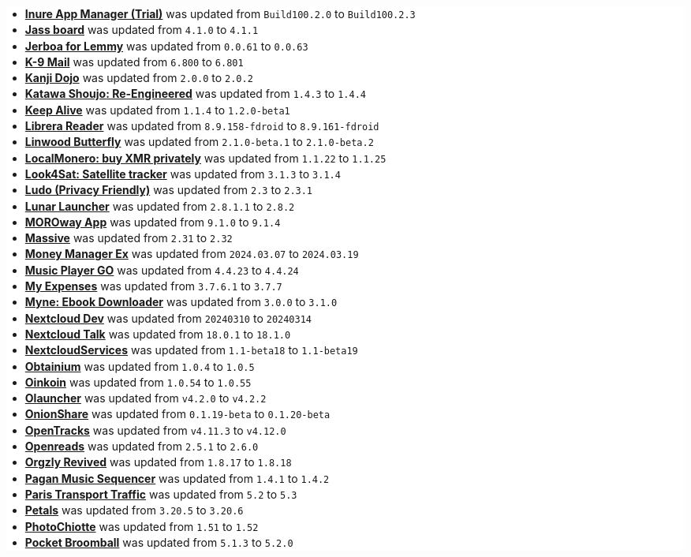 * **[Inure App Manager (Trial)](https://f-droid.org/packages/app.simple.inure)** was updated from `Build100.2.0` to `Build100.2.3`
* **[Jass board](https://f-droid.org/packages/ch.simonste.jasstafel)** was updated from `4.1.0` to `4.1.1`
* **[Jerboa for Lemmy](https://f-droid.org/packages/com.jerboa)** was updated from `0.0.61` to `0.0.63`
* **[K-9 Mail](https://f-droid.org/packages/com.fsck.k9)** was updated from `6.800` to `6.801`
* **[Kanji Dojo](https://f-droid.org/packages/ua.syt0r.kanji.fdroid)** was updated from `2.0.0` to `2.0.2`
* **[Katawa Shoujo: Re-Engineered](https://f-droid.org/packages/com.fhs.ksre)** was updated from `1.4.3` to `1.4.4`
* **[Keep Alive](https://f-droid.org/packages/io.keepalive.android)** was updated from `1.1.4` to `1.2.0-beta1`
* **[Librera Reader](https://f-droid.org/packages/com.foobnix.pro.pdf.reader)** was updated from `8.9.158-fdroid` to `8.9.161-fdroid`
* **[Linwood Butterfly](https://f-droid.org/packages/dev.linwood.butterfly.nightly)** was updated from `2.1.0-beta.1` to `2.1.0-beta.2`
* **[LocalMonero: buy XMR privately](https://f-droid.org/packages/co.localmonero.app)** was updated from `1.1.22` to `1.1.25`
* **[Look4Sat: Satellite tracker](https://f-droid.org/packages/com.rtbishop.look4sat)** was updated from `3.1.3` to `3.1.4`
* **[Ludo (Privacy Friendly)](https://f-droid.org/packages/org.secuso.privacyfriendlyludo)** was updated from `2.3` to `2.3.1`
* **[Lunar Launcher](https://f-droid.org/packages/rasel.lunar.launcher)** was updated from `2.8.1.1` to `2.8.2`
* **[MOROway App](https://f-droid.org/packages/de.moroway.oc)** was updated from `9.1.0` to `9.1.4`
* **[Massive](https://f-droid.org/packages/com.massive)** was updated from `2.31` to `2.32`
* **[Money Manager Ex](https://f-droid.org/packages/com.money.manager.ex)** was updated from `2024.03.07` to `2024.03.19`
* **[Music Player GO](https://f-droid.org/packages/com.iven.musicplayergo)** was updated from `4.4.23` to `4.4.24`
* **[My Expenses](https://f-droid.org/packages/org.totschnig.myexpenses)** was updated from `3.7.6.1` to `3.7.7`
* **[Myne: Ebook Downloader](https://f-droid.org/packages/com.starry.myne)** was updated from `3.0.0` to `3.1.0`
* **[Nextcloud Dev](https://f-droid.org/packages/com.nextcloud.android.beta)** was updated from `20240310` to `20240314`
* **[Nextcloud Talk](https://f-droid.org/packages/com.nextcloud.talk2)** was updated from `18.0.1` to `18.1.0`
* **[NextcloudServices](https://f-droid.org/packages/com.polar.nextcloudservices)** was updated from `1.1-beta18` to `1.1-beta19`
* **[Obtainium](https://f-droid.org/packages/dev.imranr.obtainium.fdroid)** was updated from `1.0.4` to `1.0.5`
* **[Oinkoin](https://f-droid.org/packages/com.github.emavgl.piggybankpro)** was updated from `1.0.54` to `1.0.55`
* **[Olauncher](https://f-droid.org/packages/app.olauncher)** was updated from `v4.2.0` to `v4.2.2`
* **[OnionShare](https://f-droid.org/packages/org.onionshare.android.fdroid)** was updated from `0.1.19-beta` to `0.1.20-beta`
* **[OpenTracks](https://f-droid.org/packages/de.dennisguse.opentracks)** was updated from `v4.11.3` to `v4.12.0`
* **[Openreads](https://f-droid.org/packages/software.mdev.bookstracker)** was updated from `2.5.1` to `2.6.0`
* **[Orgzly Revived](https://f-droid.org/packages/com.orgzlyrevived)** was updated from `1.8.17` to `1.8.18`
* **[Pagan Music Sequencer](https://f-droid.org/packages/com.qfs.pagan)** was updated from `1.4.1` to `1.4.2`
* **[Paris Transport Traffic](https://f-droid.org/packages/fr.corenting.traficparis)** was updated from `5.2` to `5.3`
* **[Petals](https://f-droid.org/packages/br.com.colman.petals)** was updated from `3.20.5` to `3.20.6`
* **[PhotoChiotte](https://f-droid.org/packages/la.daube.photochiotte)** was updated from `1.51` to `1.52`
* **[Pocket Broomball](https://f-droid.org/packages/com.simondalvai.pocketbroomball)** was updated from `5.1.3` to `5.2.0`
